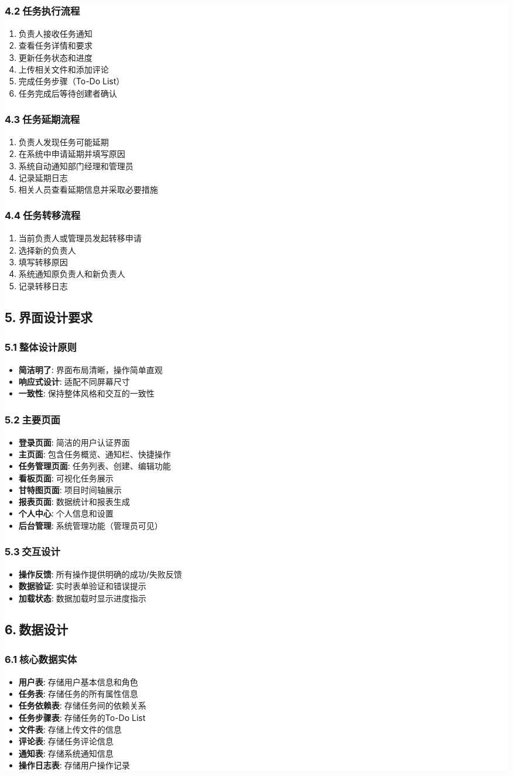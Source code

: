 ### 4.2 任务执行流程
1. 负责人接收任务通知
2. 查看任务详情和要求
3. 更新任务状态和进度
4. 上传相关文件和添加评论
5. 完成任务步骤（To-Do List）
6. 任务完成后等待创建者确认

### 4.3 任务延期流程
1. 负责人发现任务可能延期
2. 在系统中申请延期并填写原因
3. 系统自动通知部门经理和管理员
4. 记录延期日志
5. 相关人员查看延期信息并采取必要措施

### 4.4 任务转移流程
1. 当前负责人或管理员发起转移申请
2. 选择新的负责人
3. 填写转移原因
4. 系统通知原负责人和新负责人
5. 记录转移日志

## 5. 界面设计要求

### 5.1 整体设计原则
- **简洁明了**: 界面布局清晰，操作简单直观
- **响应式设计**: 适配不同屏幕尺寸
- **一致性**: 保持整体风格和交互的一致性

### 5.2 主要页面
- **登录页面**: 简洁的用户认证界面
- **主页面**: 包含任务概览、通知栏、快捷操作
- **任务管理页面**: 任务列表、创建、编辑功能
- **看板页面**: 可视化任务展示
- **甘特图页面**: 项目时间轴展示
- **报表页面**: 数据统计和报表生成
- **个人中心**: 个人信息和设置
- **后台管理**: 系统管理功能（管理员可见）

### 5.3 交互设计
- **操作反馈**: 所有操作提供明确的成功/失败反馈
- **数据验证**: 实时表单验证和错误提示
- **加载状态**: 数据加载时显示进度指示

## 6. 数据设计

### 6.1 核心数据实体
- **用户表**: 存储用户基本信息和角色
- **任务表**: 存储任务的所有属性信息
- **任务依赖表**: 存储任务间的依赖关系
- **任务步骤表**: 存储任务的To-Do List
- **文件表**: 存储上传文件的信息
- **评论表**: 存储任务评论信息
- **通知表**: 存储系统通知信息
- **操作日志表**: 存储用户操作记录
